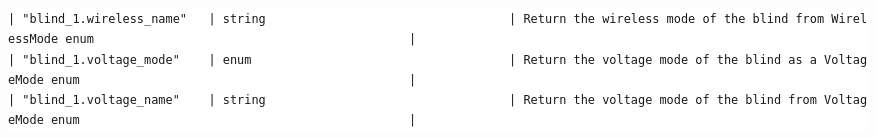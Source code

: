```
| "blind_1.wireless_name"   | string                                  | Return the wireless mode of the blind from WirelessMode enum                                            |
| "blind_1.voltage_mode"    | enum                                    | Return the voltage mode of the blind as a VoltageMode enum                                              |
| "blind_1.voltage_name"    | string                                  | Return the voltage mode of the blind from VoltageMode enum                                              |
